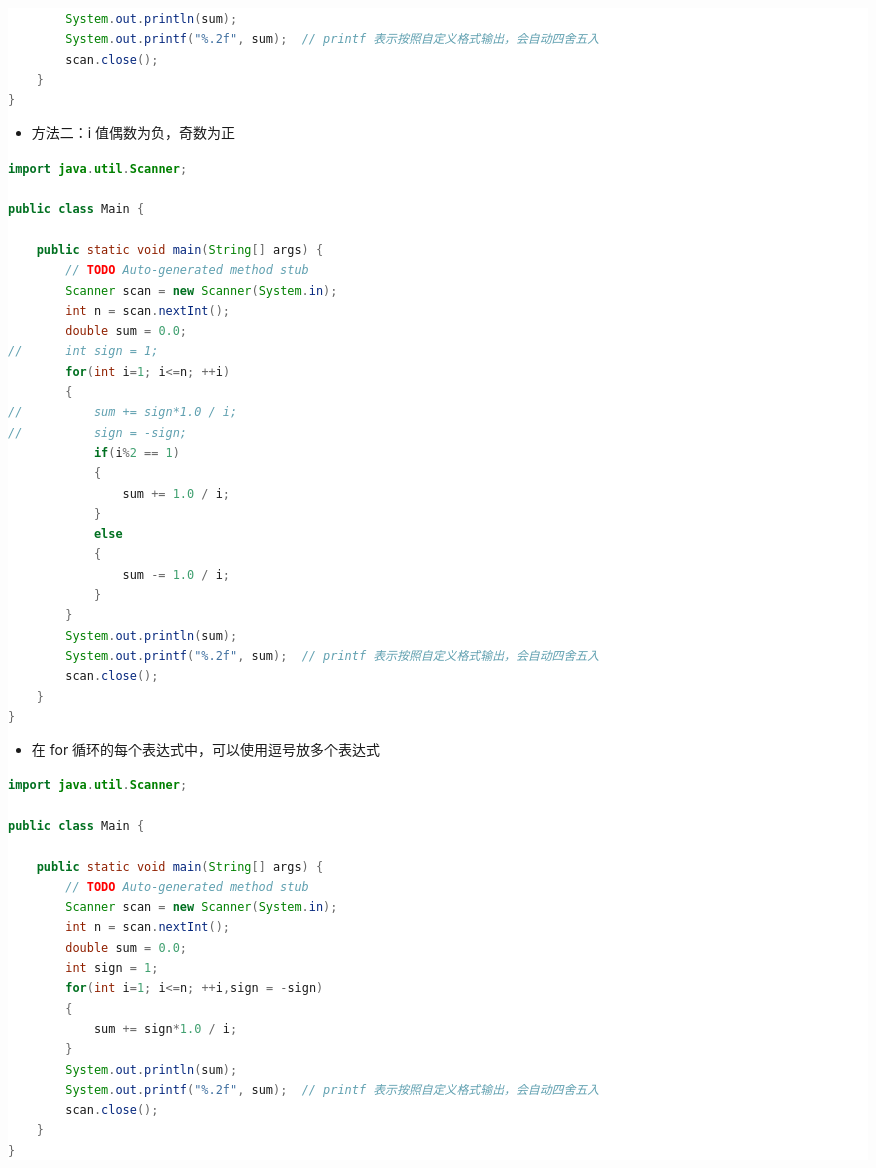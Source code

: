 ```Java
		System.out.println(sum);
		System.out.printf("%.2f", sum);  // printf 表示按照自定义格式输出，会自动四舍五入
		scan.close();
	}
}
```

*  方法二：i 值偶数为负，奇数为正
```Java
import java.util.Scanner;

public class Main {

	public static void main(String[] args) {
		// TODO Auto-generated method stub
		Scanner scan = new Scanner(System.in);
		int n = scan.nextInt();
		double sum = 0.0;
//		int sign = 1;
		for(int i=1; i<=n; ++i)
		{
//			sum += sign*1.0 / i;
//			sign = -sign;
			if(i%2 == 1)
			{
				sum += 1.0 / i;
			}
			else
			{
				sum -= 1.0 / i;
			}
		}
		System.out.println(sum);
		System.out.printf("%.2f", sum);  // printf 表示按照自定义格式输出，会自动四舍五入
		scan.close();
	}
}
```
*  在 for 循环的每个表达式中，可以使用逗号放多个表达式
```Java
import java.util.Scanner;

public class Main {

	public static void main(String[] args) {
		// TODO Auto-generated method stub
		Scanner scan = new Scanner(System.in);
		int n = scan.nextInt();
		double sum = 0.0;
		int sign = 1;
		for(int i=1; i<=n; ++i,sign = -sign)
		{
			sum += sign*1.0 / i;
		}
		System.out.println(sum);
		System.out.printf("%.2f", sum);  // printf 表示按照自定义格式输出，会自动四舍五入
		scan.close();
	}
}
```
